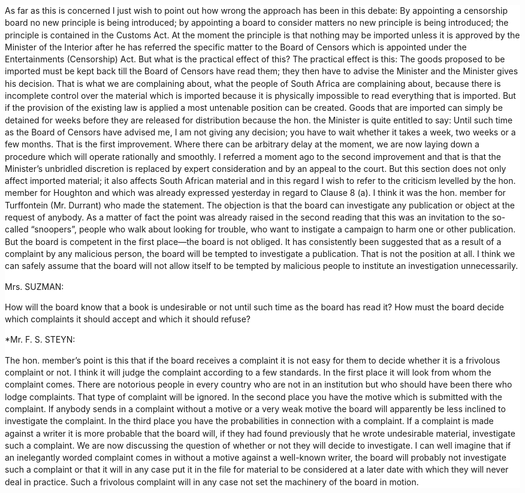 <p>As far as this is concerned I just wish to point out how wrong the approach has been in this debate: By appointing a censorship board no new principle is being introduced; by appointing a board to consider matters no new principle is being introduced; the principle is contained in the Customs Act. At the moment the principle is that nothing may be imported unless it is approved by the Minister of the Interior after he has referred the specific matter to the Board of Censors which is appointed under the Entertainments (Censorship) Act. But what is the practical effect of this? The practical effect is this: The goods proposed to be imported must be kept back till the Board of Censors have read them; they then have to advise the Minister and the Minister gives his decision. That is what we are complaining about, what the people of South Africa are complaining about, because there is incomplete control over the material which is imported because it is physically impossible to read everything that is imported. But if the provision of the existing law is applied a most untenable position can be created. Goods that are imported can simply be detained for weeks before they are released for distribution because the hon. the Minister is quite entitled to say: Until such time as the Board of Censors have advised me, I am not giving any decision; you have to wait whether it takes a week, two weeks or a few months. That is the first improvement. Where there can be arbitrary delay at the moment, we are now laying down a procedure which will operate rationally and smoothly. I referred a moment ago to the second improvement and that is that the Minister&#x2019;s unbridled discretion is replaced by expert consideration and by an appeal to the court. But this section does not only affect imported material; it also affects South African material and in this regard I wish to refer to the criticism levelled by the hon. member for Houghton and which was already expressed yesterday in regard to Clause 8 (a). I think it was the hon. member for Turffontein (Mr. Durrant) who made the statement. The objection is that the board can investigate any publication or object at the request of anybody. As a matter of fact the point was already raised in the second reading that this was an invitation to the so-called &#x201C;snoopers&#x201D;, people who walk about looking for trouble, who want to instigate a campaign to harm one or other publication. But the board is competent in the first place&#x2014;the board is not obliged. It has consistently been suggested that as a result of a complaint by any malicious person, the board will be tempted to investigate a publication. That is not the position at all. I think we can safely assume that the board will not allow itself to be tempted by malicious people to institute an investigation unnecessarily.</p>

</speech>

<speech by="#suzman">

<from>Mrs. <person refersTo="hansard_za">SUZMAN</person>:</from>

<p>How will the board know that a book is undesirable or not until such time as the board has read it? How must the board decide which complaints it should accept and which it should refuse?</p>

</speech>

<speech by="#steyn">

<from>*Mr. <person refersTo="hansard_za">F. S. STEYN</person>:</from>

<p>The hon. member&#x2019;s point is this that if the board receives a complaint it is not easy for them to decide whether it is a frivolous complaint or not. I think it will judge the complaint according to a few standards. In the first place it will look from whom the complaint comes. There are notorious people in every country who are not in an institution but who should have been there who lodge complaints. That type of complaint will be ignored. In the second place you have the motive which is submitted with the complaint. If anybody sends in a complaint without a motive or a very weak motive the board will apparently be less inclined to investigate the complaint. In the third place you have the probabilities in connection with a complaint. If a complaint is made against a writer it is more probable that the board will, if they had found previously that he wrote undesirable material, investigate such a complaint. We are now discussing the question of whether or not they will decide to investigate. I can well imagine that if an inelegantly worded complaint comes in without a motive against a well-known writer, the board will probably not investigate such a complaint or that it will in any case put it in the file for material to be considered at a later date with which they will never deal in practice. Such a frivolous complaint <span class="col_1327-1328" refersTo="page_0678"/>will in any case not set the machinery of the board in motion.</p>
